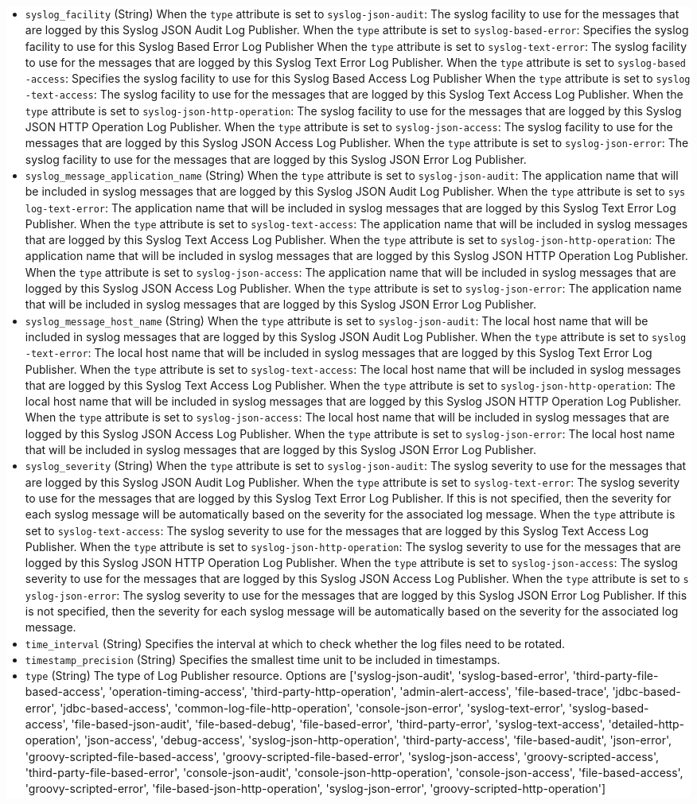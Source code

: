 - `syslog_facility` (String) When the `type` attribute is set to `syslog-json-audit`: The syslog facility to use for the messages that are logged by this Syslog JSON Audit Log Publisher. When the `type` attribute is set to `syslog-based-error`: Specifies the syslog facility to use for this Syslog Based Error Log Publisher When the `type` attribute is set to `syslog-text-error`: The syslog facility to use for the messages that are logged by this Syslog Text Error Log Publisher. When the `type` attribute is set to `syslog-based-access`: Specifies the syslog facility to use for this Syslog Based Access Log Publisher When the `type` attribute is set to `syslog-text-access`: The syslog facility to use for the messages that are logged by this Syslog Text Access Log Publisher. When the `type` attribute is set to `syslog-json-http-operation`: The syslog facility to use for the messages that are logged by this Syslog JSON HTTP Operation Log Publisher. When the `type` attribute is set to `syslog-json-access`: The syslog facility to use for the messages that are logged by this Syslog JSON Access Log Publisher. When the `type` attribute is set to `syslog-json-error`: The syslog facility to use for the messages that are logged by this Syslog JSON Error Log Publisher.
- `syslog_message_application_name` (String) When the `type` attribute is set to `syslog-json-audit`: The application name that will be included in syslog messages that are logged by this Syslog JSON Audit Log Publisher. When the `type` attribute is set to `syslog-text-error`: The application name that will be included in syslog messages that are logged by this Syslog Text Error Log Publisher. When the `type` attribute is set to `syslog-text-access`: The application name that will be included in syslog messages that are logged by this Syslog Text Access Log Publisher. When the `type` attribute is set to `syslog-json-http-operation`: The application name that will be included in syslog messages that are logged by this Syslog JSON HTTP Operation Log Publisher. When the `type` attribute is set to `syslog-json-access`: The application name that will be included in syslog messages that are logged by this Syslog JSON Access Log Publisher. When the `type` attribute is set to `syslog-json-error`: The application name that will be included in syslog messages that are logged by this Syslog JSON Error Log Publisher.
- `syslog_message_host_name` (String) When the `type` attribute is set to `syslog-json-audit`: The local host name that will be included in syslog messages that are logged by this Syslog JSON Audit Log Publisher. When the `type` attribute is set to `syslog-text-error`: The local host name that will be included in syslog messages that are logged by this Syslog Text Error Log Publisher. When the `type` attribute is set to `syslog-text-access`: The local host name that will be included in syslog messages that are logged by this Syslog Text Access Log Publisher. When the `type` attribute is set to `syslog-json-http-operation`: The local host name that will be included in syslog messages that are logged by this Syslog JSON HTTP Operation Log Publisher. When the `type` attribute is set to `syslog-json-access`: The local host name that will be included in syslog messages that are logged by this Syslog JSON Access Log Publisher. When the `type` attribute is set to `syslog-json-error`: The local host name that will be included in syslog messages that are logged by this Syslog JSON Error Log Publisher.
- `syslog_severity` (String) When the `type` attribute is set to `syslog-json-audit`: The syslog severity to use for the messages that are logged by this Syslog JSON Audit Log Publisher. When the `type` attribute is set to `syslog-text-error`: The syslog severity to use for the messages that are logged by this Syslog Text Error Log Publisher. If this is not specified, then the severity for each syslog message will be automatically based on the severity for the associated log message. When the `type` attribute is set to `syslog-text-access`: The syslog severity to use for the messages that are logged by this Syslog Text Access Log Publisher. When the `type` attribute is set to `syslog-json-http-operation`: The syslog severity to use for the messages that are logged by this Syslog JSON HTTP Operation Log Publisher. When the `type` attribute is set to `syslog-json-access`: The syslog severity to use for the messages that are logged by this Syslog JSON Access Log Publisher. When the `type` attribute is set to `syslog-json-error`: The syslog severity to use for the messages that are logged by this Syslog JSON Error Log Publisher. If this is not specified, then the severity for each syslog message will be automatically based on the severity for the associated log message.
- `time_interval` (String) Specifies the interval at which to check whether the log files need to be rotated.
- `timestamp_precision` (String) Specifies the smallest time unit to be included in timestamps.
- `type` (String) The type of Log Publisher resource. Options are ['syslog-json-audit', 'syslog-based-error', 'third-party-file-based-access', 'operation-timing-access', 'third-party-http-operation', 'admin-alert-access', 'file-based-trace', 'jdbc-based-error', 'jdbc-based-access', 'common-log-file-http-operation', 'console-json-error', 'syslog-text-error', 'syslog-based-access', 'file-based-json-audit', 'file-based-debug', 'file-based-error', 'third-party-error', 'syslog-text-access', 'detailed-http-operation', 'json-access', 'debug-access', 'syslog-json-http-operation', 'third-party-access', 'file-based-audit', 'json-error', 'groovy-scripted-file-based-access', 'groovy-scripted-file-based-error', 'syslog-json-access', 'groovy-scripted-access', 'third-party-file-based-error', 'console-json-audit', 'console-json-http-operation', 'console-json-access', 'file-based-access', 'groovy-scripted-error', 'file-based-json-http-operation', 'syslog-json-error', 'groovy-scripted-http-operation']